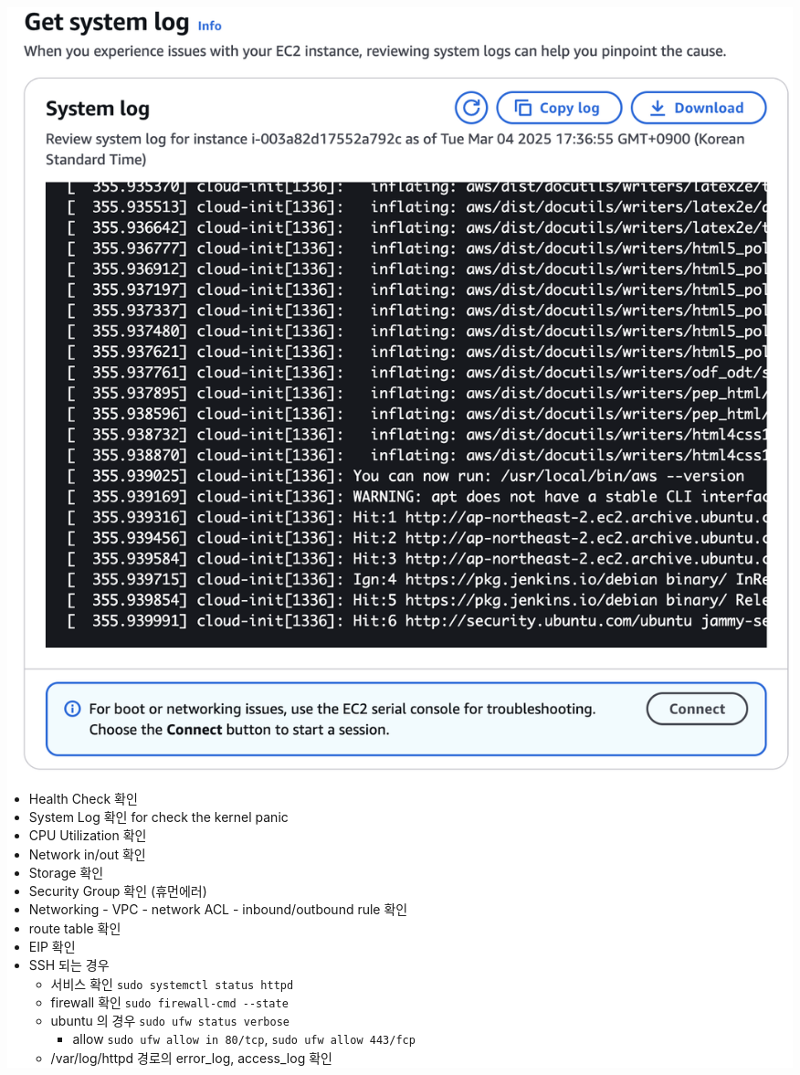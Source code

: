![alt text](assets/img/devops2/image-2.png)

  - Health Check 확인
  - System Log 확인 for check the kernel panic
  - CPU Utilization 확인
  - Network in/out 확인
  - Storage 확인
  - Security Group 확인 (휴먼에러)
  - Networking - VPC - network ACL - inbound/outbound rule 확인
  - route table 확인
  - EIP 확인
  - SSH 되는 경우
    - 서비스 확인 `sudo systemctl status httpd`
    - firewall 확인 `sudo firewall-cmd --state`
    - ubuntu 의 경우 `sudo ufw status verbose`
      - allow `sudo ufw allow in 80/tcp`, `sudo ufw allow 443/fcp`
    - /var/log/httpd 경로의 error_log, access_log 확인
